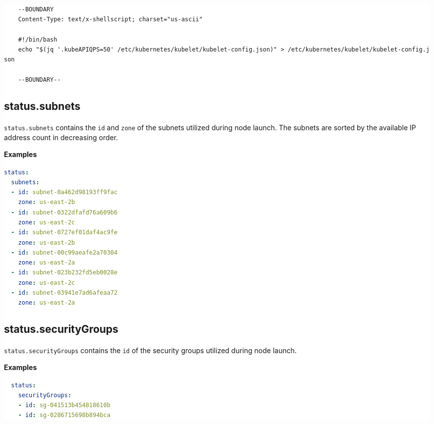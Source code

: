 ```
    --BOUNDARY
    Content-Type: text/x-shellscript; charset="us-ascii"

    #!/bin/bash
    echo "$(jq '.kubeAPIQPS=50' /etc/kubernetes/kubelet/kubelet-config.json)" > /etc/kubernetes/kubelet/kubelet-config.json

    --BOUNDARY--
```
## status.subnets
`status.subnets` contains the `id` and `zone` of the subnets utilized during node launch. The subnets are sorted by the available IP address count in decreasing order.

**Examples**

```yaml
status:
  subnets:
  - id: subnet-0a462d98193ff9fac
    zone: us-east-2b
  - id: subnet-0322dfafd76a609b6
    zone: us-east-2c
  - id: subnet-0727ef01daf4ac9fe
    zone: us-east-2b
  - id: subnet-00c99aeafe2a70304
    zone: us-east-2a
  - id: subnet-023b232fd5eb0028e
    zone: us-east-2c
  - id: subnet-03941e7ad6afeaa72
    zone: us-east-2a
```

## status.securityGroups
`status.securityGroups` contains the `id` of the security groups utilized during node launch.

**Examples**

```yaml
  status:
    securityGroups:
    - id: sg-041513b454818610b
    - id: sg-0286715698b894bca
```